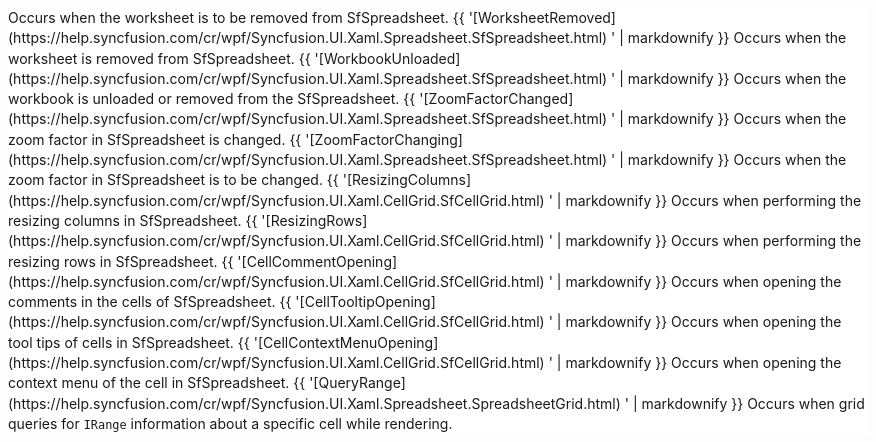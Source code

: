 </td><td>
Occurs when the worksheet is to be removed from SfSpreadsheet.</td></tr>
<tr>
<td>
{{ '[WorksheetRemoved](https://help.syncfusion.com/cr/wpf/Syncfusion.UI.Xaml.Spreadsheet.SfSpreadsheet.html) ' | markdownify }}
</td><td>
Occurs when the worksheet is removed from SfSpreadsheet.</td></tr>
<tr>
<td>
{{ '[WorkbookUnloaded](https://help.syncfusion.com/cr/wpf/Syncfusion.UI.Xaml.Spreadsheet.SfSpreadsheet.html) ' | markdownify }}</td><td>
Occurs when the workbook is unloaded or removed from the SfSpreadsheet.</td></tr>
<tr>
<td>
{{ '[ZoomFactorChanged](https://help.syncfusion.com/cr/wpf/Syncfusion.UI.Xaml.Spreadsheet.SfSpreadsheet.html) ' | markdownify }}</td><td>
Occurs when the zoom factor in SfSpreadsheet is changed.</td></tr>
<tr>
<td>
{{ '[ZoomFactorChanging](https://help.syncfusion.com/cr/wpf/Syncfusion.UI.Xaml.Spreadsheet.SfSpreadsheet.html) ' | markdownify }}</td><td>
Occurs when the zoom factor in SfSpreadsheet is to be changed.</td></tr>
<tr>
<td>
{{ '[ResizingColumns](https://help.syncfusion.com/cr/wpf/Syncfusion.UI.Xaml.CellGrid.SfCellGrid.html) ' | markdownify }}</td><td>
Occurs when performing the resizing columns in SfSpreadsheet.</td></tr>
<tr>
<td>
{{ '[ResizingRows](https://help.syncfusion.com/cr/wpf/Syncfusion.UI.Xaml.CellGrid.SfCellGrid.html) ' | markdownify }}</td><td>
Occurs when performing the resizing rows in SfSpreadsheet.</td></tr>
<tr>
<td>
{{ '[CellCommentOpening](https://help.syncfusion.com/cr/wpf/Syncfusion.UI.Xaml.CellGrid.SfCellGrid.html) ' | markdownify }}</td><td>
Occurs when opening the comments in the cells of SfSpreadsheet.</td></tr>
<tr>
<td>
{{ '[CellTooltipOpening](https://help.syncfusion.com/cr/wpf/Syncfusion.UI.Xaml.CellGrid.SfCellGrid.html) ' | markdownify }}</td><td>
Occurs when opening the tool tips of cells in SfSpreadsheet.</td></tr>
<tr>
<td>
{{ '[CellContextMenuOpening](https://help.syncfusion.com/cr/wpf/Syncfusion.UI.Xaml.CellGrid.SfCellGrid.html) ' | markdownify }}</td><td>
Occurs when opening the context menu of the cell in SfSpreadsheet.</td></tr>
<tr>
<td>
{{ '[QueryRange](https://help.syncfusion.com/cr/wpf/Syncfusion.UI.Xaml.Spreadsheet.SpreadsheetGrid.html) ' | markdownify }}</td><td>
Occurs when grid queries for <code>IRange</code> information about a specific cell while rendering.</td></tr>
</table>
